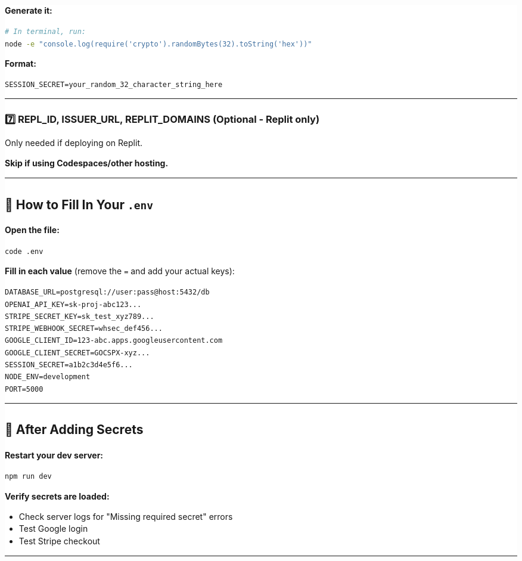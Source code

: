 **Generate it:**
```bash
# In terminal, run:
node -e "console.log(require('crypto').randomBytes(32).toString('hex'))"
```

**Format:**
```
SESSION_SECRET=your_random_32_character_string_here
```

---

### 7️⃣ **REPL_ID, ISSUER_URL, REPLIT_DOMAINS** (Optional - Replit only)
Only needed if deploying on Replit.

**Skip if using Codespaces/other hosting.**

---

## 📝 How to Fill In Your `.env`

**Open the file:**
```bash
code .env
```

**Fill in each value** (remove the `=` and add your actual keys):

```env
DATABASE_URL=postgresql://user:pass@host:5432/db
OPENAI_API_KEY=sk-proj-abc123...
STRIPE_SECRET_KEY=sk_test_xyz789...
STRIPE_WEBHOOK_SECRET=whsec_def456...
GOOGLE_CLIENT_ID=123-abc.apps.googleusercontent.com
GOOGLE_CLIENT_SECRET=GOCSPX-xyz...
SESSION_SECRET=a1b2c3d4e5f6...
NODE_ENV=development
PORT=5000
```

---

## 🚀 After Adding Secrets

**Restart your dev server:**
```bash
npm run dev
```

**Verify secrets are loaded:**
- Check server logs for "Missing required secret" errors
- Test Google login
- Test Stripe checkout

---